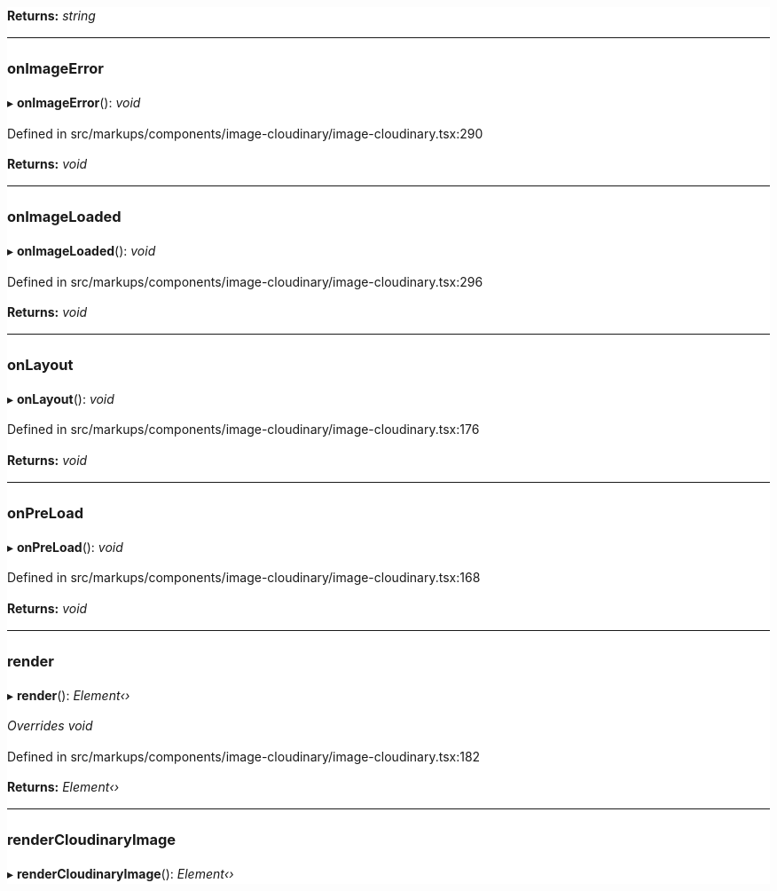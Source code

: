 **Returns:** *string*

___

###  onImageError

▸ **onImageError**(): *void*

Defined in src/markups/components/image-cloudinary/image-cloudinary.tsx:290

**Returns:** *void*

___

###  onImageLoaded

▸ **onImageLoaded**(): *void*

Defined in src/markups/components/image-cloudinary/image-cloudinary.tsx:296

**Returns:** *void*

___

###  onLayout

▸ **onLayout**(): *void*

Defined in src/markups/components/image-cloudinary/image-cloudinary.tsx:176

**Returns:** *void*

___

###  onPreLoad

▸ **onPreLoad**(): *void*

Defined in src/markups/components/image-cloudinary/image-cloudinary.tsx:168

**Returns:** *void*

___

###  render

▸ **render**(): *Element‹›*

*Overrides void*

Defined in src/markups/components/image-cloudinary/image-cloudinary.tsx:182

**Returns:** *Element‹›*

___

###  renderCloudinaryImage

▸ **renderCloudinaryImage**(): *Element‹›*
